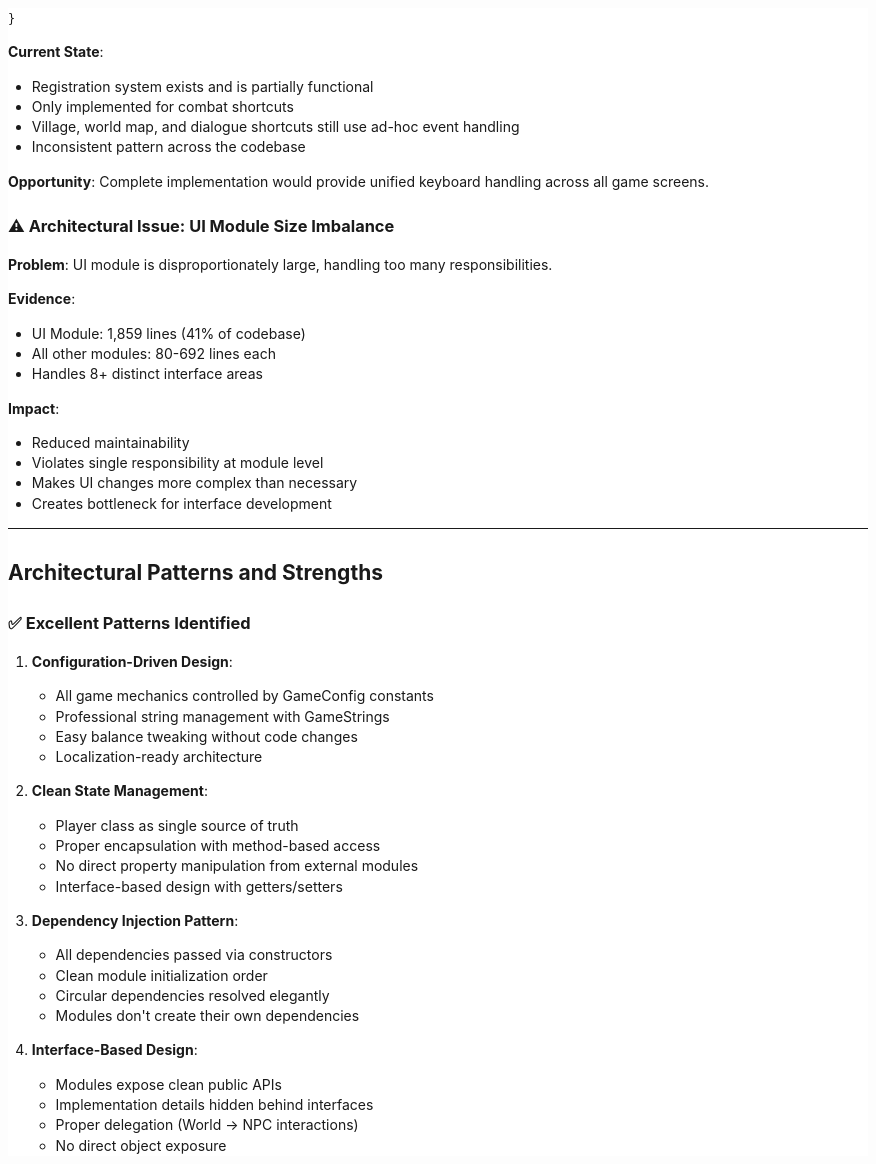 ```javascript
}
```

**Current State**:
- Registration system exists and is partially functional
- Only implemented for combat shortcuts
- Village, world map, and dialogue shortcuts still use ad-hoc event handling
- Inconsistent pattern across the codebase

**Opportunity**: Complete implementation would provide unified keyboard handling across all game screens.

### ⚠️ Architectural Issue: UI Module Size Imbalance

**Problem**: UI module is disproportionately large, handling too many responsibilities.

**Evidence**:
- UI Module: 1,859 lines (41% of codebase)
- All other modules: 80-692 lines each
- Handles 8+ distinct interface areas

**Impact**:  
- Reduced maintainability
- Violates single responsibility at module level
- Makes UI changes more complex than necessary
- Creates bottleneck for interface development

---

## Architectural Patterns and Strengths

### ✅ Excellent Patterns Identified

1. **Configuration-Driven Design**:
   - All game mechanics controlled by GameConfig constants
   - Professional string management with GameStrings
   - Easy balance tweaking without code changes
   - Localization-ready architecture

2. **Clean State Management**:
   - Player class as single source of truth
   - Proper encapsulation with method-based access
   - No direct property manipulation from external modules
   - Interface-based design with getters/setters

3. **Dependency Injection Pattern**:
   - All dependencies passed via constructors
   - Clean module initialization order
   - Circular dependencies resolved elegantly
   - Modules don't create their own dependencies

4. **Interface-Based Design**:
   - Modules expose clean public APIs
   - Implementation details hidden behind interfaces
   - Proper delegation (World → NPC interactions)
   - No direct object exposure

